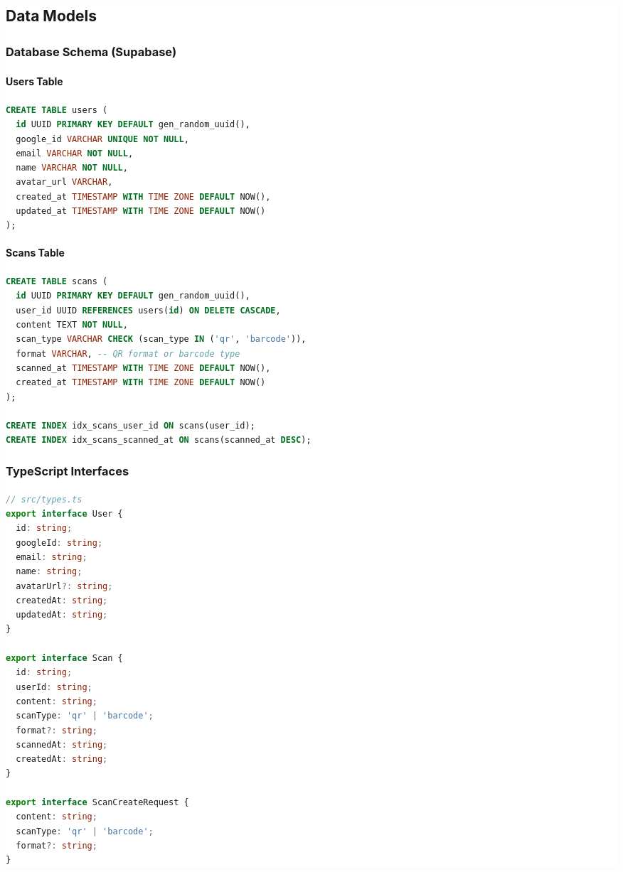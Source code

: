 ## Data Models

### Database Schema (Supabase)

#### Users Table
```sql
CREATE TABLE users (
  id UUID PRIMARY KEY DEFAULT gen_random_uuid(),
  google_id VARCHAR UNIQUE NOT NULL,
  email VARCHAR NOT NULL,
  name VARCHAR NOT NULL,
  avatar_url VARCHAR,
  created_at TIMESTAMP WITH TIME ZONE DEFAULT NOW(),
  updated_at TIMESTAMP WITH TIME ZONE DEFAULT NOW()
);
```

#### Scans Table
```sql
CREATE TABLE scans (
  id UUID PRIMARY KEY DEFAULT gen_random_uuid(),
  user_id UUID REFERENCES users(id) ON DELETE CASCADE,
  content TEXT NOT NULL,
  scan_type VARCHAR CHECK (scan_type IN ('qr', 'barcode')),
  format VARCHAR, -- QR format or barcode type
  scanned_at TIMESTAMP WITH TIME ZONE DEFAULT NOW(),
  created_at TIMESTAMP WITH TIME ZONE DEFAULT NOW()
);

CREATE INDEX idx_scans_user_id ON scans(user_id);
CREATE INDEX idx_scans_scanned_at ON scans(scanned_at DESC);
```

### TypeScript Interfaces

```typescript
// src/types.ts
export interface User {
  id: string;
  googleId: string;
  email: string;
  name: string;
  avatarUrl?: string;
  createdAt: string;
  updatedAt: string;
}

export interface Scan {
  id: string;
  userId: string;
  content: string;
  scanType: 'qr' | 'barcode';
  format?: string;
  scannedAt: string;
  createdAt: string;
}

export interface ScanCreateRequest {
  content: string;
  scanType: 'qr' | 'barcode';
  format?: string;
}

```